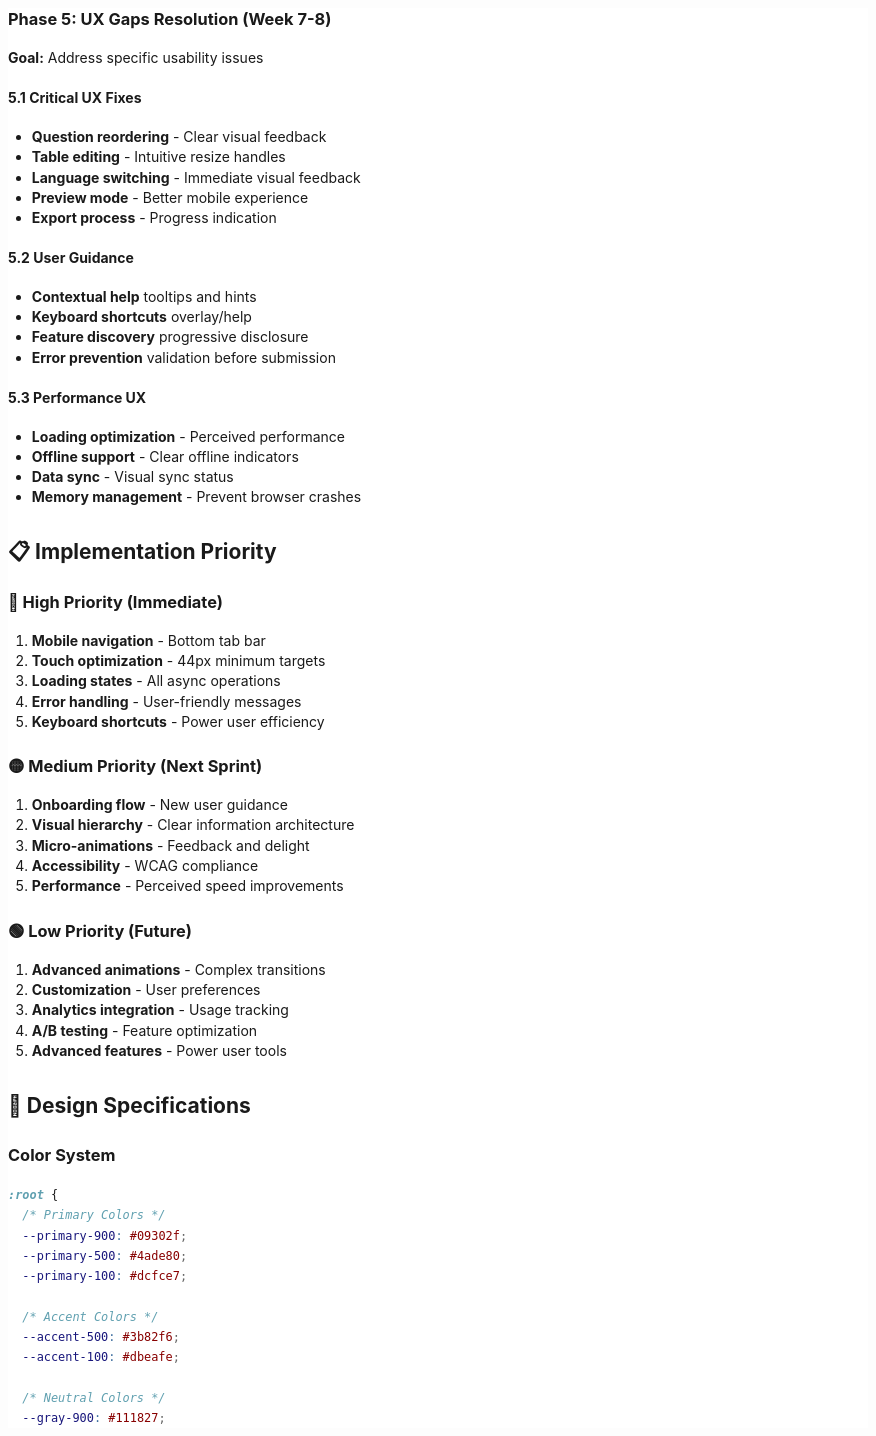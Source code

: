 ### Phase 5: UX Gaps Resolution (Week 7-8)
**Goal:** Address specific usability issues

#### 5.1 Critical UX Fixes
- **Question reordering** - Clear visual feedback
- **Table editing** - Intuitive resize handles
- **Language switching** - Immediate visual feedback
- **Preview mode** - Better mobile experience
- **Export process** - Progress indication

#### 5.2 User Guidance
- **Contextual help** tooltips and hints
- **Keyboard shortcuts** overlay/help
- **Feature discovery** progressive disclosure
- **Error prevention** validation before submission

#### 5.3 Performance UX
- **Loading optimization** - Perceived performance
- **Offline support** - Clear offline indicators
- **Data sync** - Visual sync status
- **Memory management** - Prevent browser crashes

## 📋 Implementation Priority

### 🔴 High Priority (Immediate)
1. **Mobile navigation** - Bottom tab bar
2. **Touch optimization** - 44px minimum targets
3. **Loading states** - All async operations
4. **Error handling** - User-friendly messages
5. **Keyboard shortcuts** - Power user efficiency

### 🟡 Medium Priority (Next Sprint)
1. **Onboarding flow** - New user guidance
2. **Visual hierarchy** - Clear information architecture
3. **Micro-animations** - Feedback and delight
4. **Accessibility** - WCAG compliance
5. **Performance** - Perceived speed improvements

### 🟢 Low Priority (Future)
1. **Advanced animations** - Complex transitions
2. **Customization** - User preferences
3. **Analytics integration** - Usage tracking
4. **A/B testing** - Feature optimization
5. **Advanced features** - Power user tools

## 🎨 Design Specifications

### Color System
```css
:root {
  /* Primary Colors */
  --primary-900: #09302f;
  --primary-500: #4ade80;
  --primary-100: #dcfce7;
  
  /* Accent Colors */
  --accent-500: #3b82f6;
  --accent-100: #dbeafe;
  
  /* Neutral Colors */
  --gray-900: #111827;
```